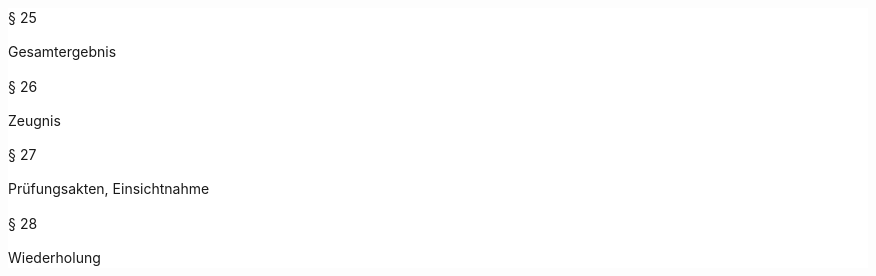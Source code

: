 </tr>

<tr>

<td style colspan="2" align="left" valign="top" charoff="50">

§ 25

</td>

<td style align="left" valign="top" charoff="50">

Gesamtergebnis

</td>

</tr>

<tr>

<td style colspan="2" align="left" valign="top" charoff="50">

§ 26

</td>

<td style align="left" valign="top" charoff="50">

Zeugnis

</td>

</tr>

<tr>

<td style colspan="2" align="left" valign="top" charoff="50">

§ 27

</td>

<td style align="left" valign="top" charoff="50">

Prüfungsakten, Einsichtnahme

</td>

</tr>

<tr>

<td style colspan="2" align="left" valign="top" charoff="50">

§ 28

</td>

<td style align="left" valign="top" charoff="50">

Wiederholung

</td>

</tr>
